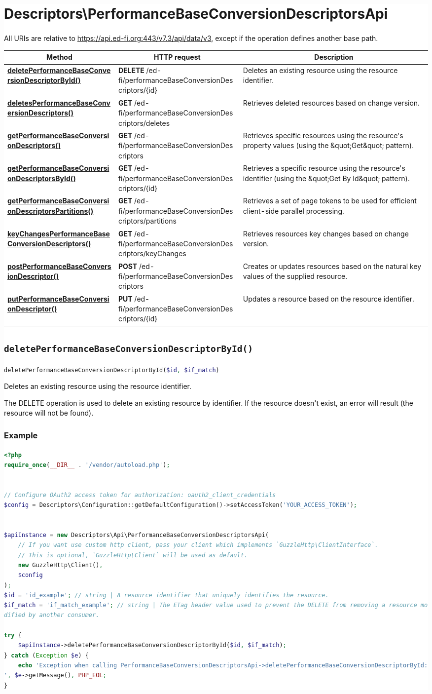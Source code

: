 # Descriptors\PerformanceBaseConversionDescriptorsApi

All URIs are relative to https://api.ed-fi.org:443/v7.3/api/data/v3, except if the operation defines another base path.

| Method | HTTP request | Description |
| ------------- | ------------- | ------------- |
| [**deletePerformanceBaseConversionDescriptorById()**](PerformanceBaseConversionDescriptorsApi.md#deletePerformanceBaseConversionDescriptorById) | **DELETE** /ed-fi/performanceBaseConversionDescriptors/{id} | Deletes an existing resource using the resource identifier. |
| [**deletesPerformanceBaseConversionDescriptors()**](PerformanceBaseConversionDescriptorsApi.md#deletesPerformanceBaseConversionDescriptors) | **GET** /ed-fi/performanceBaseConversionDescriptors/deletes | Retrieves deleted resources based on change version. |
| [**getPerformanceBaseConversionDescriptors()**](PerformanceBaseConversionDescriptorsApi.md#getPerformanceBaseConversionDescriptors) | **GET** /ed-fi/performanceBaseConversionDescriptors | Retrieves specific resources using the resource&#39;s property values (using the \&quot;Get\&quot; pattern). |
| [**getPerformanceBaseConversionDescriptorsById()**](PerformanceBaseConversionDescriptorsApi.md#getPerformanceBaseConversionDescriptorsById) | **GET** /ed-fi/performanceBaseConversionDescriptors/{id} | Retrieves a specific resource using the resource&#39;s identifier (using the \&quot;Get By Id\&quot; pattern). |
| [**getPerformanceBaseConversionDescriptorsPartitions()**](PerformanceBaseConversionDescriptorsApi.md#getPerformanceBaseConversionDescriptorsPartitions) | **GET** /ed-fi/performanceBaseConversionDescriptors/partitions | Retrieves a set of page tokens to be used for efficient client-side parallel processing. |
| [**keyChangesPerformanceBaseConversionDescriptors()**](PerformanceBaseConversionDescriptorsApi.md#keyChangesPerformanceBaseConversionDescriptors) | **GET** /ed-fi/performanceBaseConversionDescriptors/keyChanges | Retrieves resources key changes based on change version. |
| [**postPerformanceBaseConversionDescriptor()**](PerformanceBaseConversionDescriptorsApi.md#postPerformanceBaseConversionDescriptor) | **POST** /ed-fi/performanceBaseConversionDescriptors | Creates or updates resources based on the natural key values of the supplied resource. |
| [**putPerformanceBaseConversionDescriptor()**](PerformanceBaseConversionDescriptorsApi.md#putPerformanceBaseConversionDescriptor) | **PUT** /ed-fi/performanceBaseConversionDescriptors/{id} | Updates a resource based on the resource identifier. |


## `deletePerformanceBaseConversionDescriptorById()`

```php
deletePerformanceBaseConversionDescriptorById($id, $if_match)
```

Deletes an existing resource using the resource identifier.

The DELETE operation is used to delete an existing resource by identifier. If the resource doesn't exist, an error will result (the resource will not be found).

### Example

```php
<?php
require_once(__DIR__ . '/vendor/autoload.php');


// Configure OAuth2 access token for authorization: oauth2_client_credentials
$config = Descriptors\Configuration::getDefaultConfiguration()->setAccessToken('YOUR_ACCESS_TOKEN');


$apiInstance = new Descriptors\Api\PerformanceBaseConversionDescriptorsApi(
    // If you want use custom http client, pass your client which implements `GuzzleHttp\ClientInterface`.
    // This is optional, `GuzzleHttp\Client` will be used as default.
    new GuzzleHttp\Client(),
    $config
);
$id = 'id_example'; // string | A resource identifier that uniquely identifies the resource.
$if_match = 'if_match_example'; // string | The ETag header value used to prevent the DELETE from removing a resource modified by another consumer.

try {
    $apiInstance->deletePerformanceBaseConversionDescriptorById($id, $if_match);
} catch (Exception $e) {
    echo 'Exception when calling PerformanceBaseConversionDescriptorsApi->deletePerformanceBaseConversionDescriptorById: ', $e->getMessage(), PHP_EOL;
}
```
